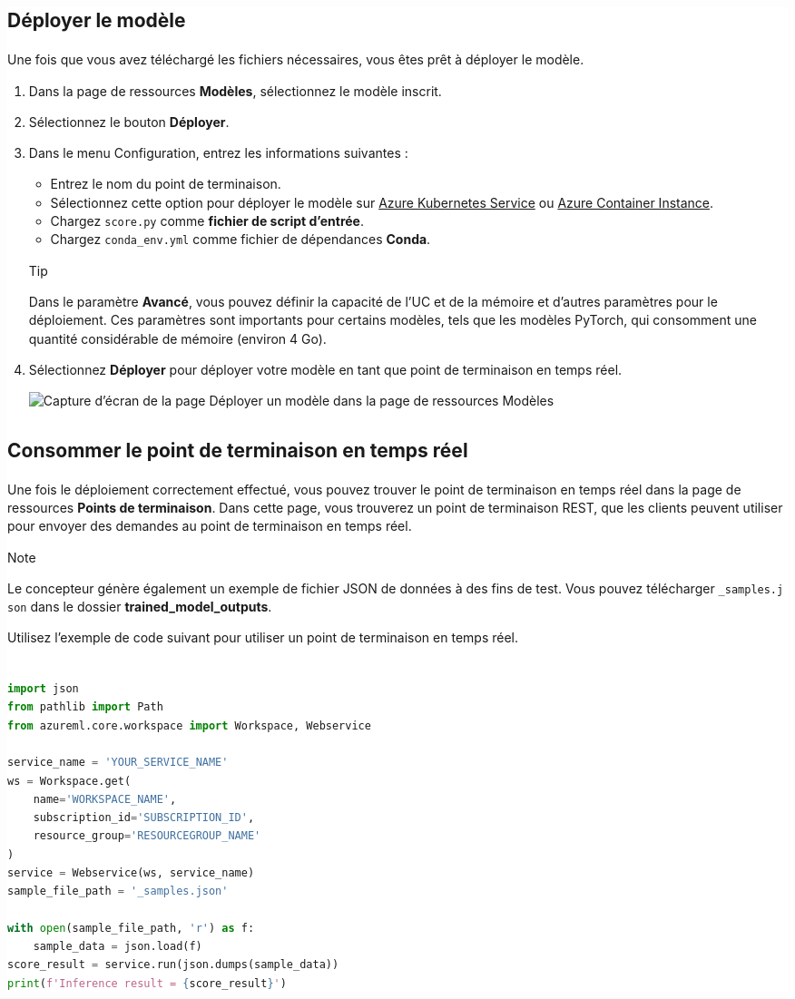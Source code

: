 ## <a name="deploy-the-model"></a>Déployer le modèle

Une fois que vous avez téléchargé les fichiers nécessaires, vous êtes prêt à déployer le modèle.

1. Dans la page de ressources **Modèles**, sélectionnez le modèle inscrit.
1. Sélectionnez le bouton **Déployer**.
1. Dans le menu Configuration, entrez les informations suivantes :

    - Entrez le nom du point de terminaison.
    - Sélectionnez cette option pour déployer le modèle sur [Azure Kubernetes Service](how-to-deploy-azure-kubernetes-service.md) ou [Azure Container Instance](how-to-deploy-azure-container-instance.md).
    - Chargez `score.py` comme **fichier de script d’entrée**.
    - Chargez `conda_env.yml` comme fichier de dépendances **Conda**. 

    >[!TIP]
    > Dans le paramètre **Avancé**, vous pouvez définir la capacité de l’UC et de la mémoire et d’autres paramètres pour le déploiement. Ces paramètres sont importants pour certains modèles, tels que les modèles PyTorch, qui consomment une quantité considérable de mémoire (environ 4 Go).

1. Sélectionnez **Déployer** pour déployer votre modèle en tant que point de terminaison en temps réel.

    ![Capture d’écran de la page Déployer un modèle dans la page de ressources Modèles](./media/how-to-deploy-model-designer/deploy-model.png)

## <a name="consume-the-real-time-endpoint"></a>Consommer le point de terminaison en temps réel

Une fois le déploiement correctement effectué, vous pouvez trouver le point de terminaison en temps réel dans la page de ressources **Points de terminaison**. Dans cette page, vous trouverez un point de terminaison REST, que les clients peuvent utiliser pour envoyer des demandes au point de terminaison en temps réel. 

> [!NOTE]
> Le concepteur génère également un exemple de fichier JSON de données à des fins de test. Vous pouvez télécharger `_samples.json` dans le dossier **trained_model_outputs**.

Utilisez l’exemple de code suivant pour utiliser un point de terminaison en temps réel.

```python

import json
from pathlib import Path
from azureml.core.workspace import Workspace, Webservice
 
service_name = 'YOUR_SERVICE_NAME'
ws = Workspace.get(
    name='WORKSPACE_NAME',
    subscription_id='SUBSCRIPTION_ID',
    resource_group='RESOURCEGROUP_NAME'
)
service = Webservice(ws, service_name)
sample_file_path = '_samples.json'
 
with open(sample_file_path, 'r') as f:
    sample_data = json.load(f)
score_result = service.run(json.dumps(sample_data))
print(f'Inference result = {score_result}')
```
